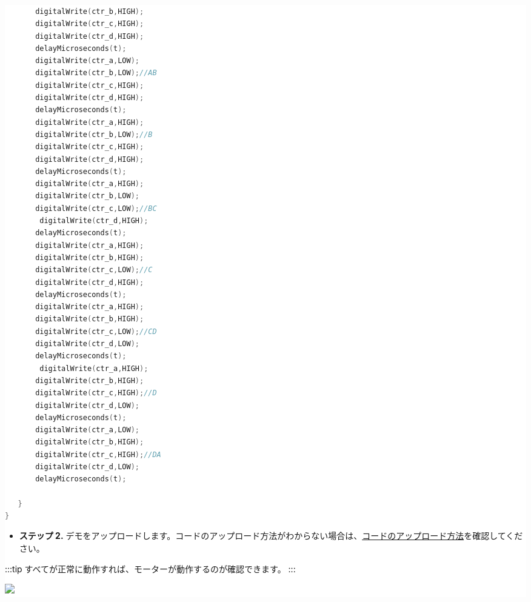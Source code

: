 ```cpp
       digitalWrite(ctr_b,HIGH);
       digitalWrite(ctr_c,HIGH);
       digitalWrite(ctr_d,HIGH);
       delayMicroseconds(t);
       digitalWrite(ctr_a,LOW);
       digitalWrite(ctr_b,LOW);//AB
       digitalWrite(ctr_c,HIGH);
       digitalWrite(ctr_d,HIGH);
       delayMicroseconds(t);
       digitalWrite(ctr_a,HIGH);
       digitalWrite(ctr_b,LOW);//B
       digitalWrite(ctr_c,HIGH);
       digitalWrite(ctr_d,HIGH);
       delayMicroseconds(t);
       digitalWrite(ctr_a,HIGH);
       digitalWrite(ctr_b,LOW);
       digitalWrite(ctr_c,LOW);//BC
        digitalWrite(ctr_d,HIGH);
       delayMicroseconds(t);
       digitalWrite(ctr_a,HIGH);
       digitalWrite(ctr_b,HIGH);
       digitalWrite(ctr_c,LOW);//C
       digitalWrite(ctr_d,HIGH);
       delayMicroseconds(t);
       digitalWrite(ctr_a,HIGH);
       digitalWrite(ctr_b,HIGH);
       digitalWrite(ctr_c,LOW);//CD
       digitalWrite(ctr_d,LOW);
       delayMicroseconds(t);
        digitalWrite(ctr_a,HIGH);
       digitalWrite(ctr_b,HIGH);
       digitalWrite(ctr_c,HIGH);//D
       digitalWrite(ctr_d,LOW);
       delayMicroseconds(t);
       digitalWrite(ctr_a,LOW);
       digitalWrite(ctr_b,HIGH);
       digitalWrite(ctr_c,HIGH);//DA
       digitalWrite(ctr_d,LOW);
       delayMicroseconds(t);
       
   }
}
```

- **ステップ 2.** デモをアップロードします。コードのアップロード方法がわからない場合は、[コードのアップロード方法](https://wiki.seeedstudio.com/Upload_Code/)を確認してください。

:::tip
すべてが正常に動作すれば、モーターが動作するのが確認できます。
:::

![](https://files.seeedstudio.com/wiki/Gear-Stepper-Motor-Driver-Pack/img/_DAS7726.MOV_20181115_134717.gif)
